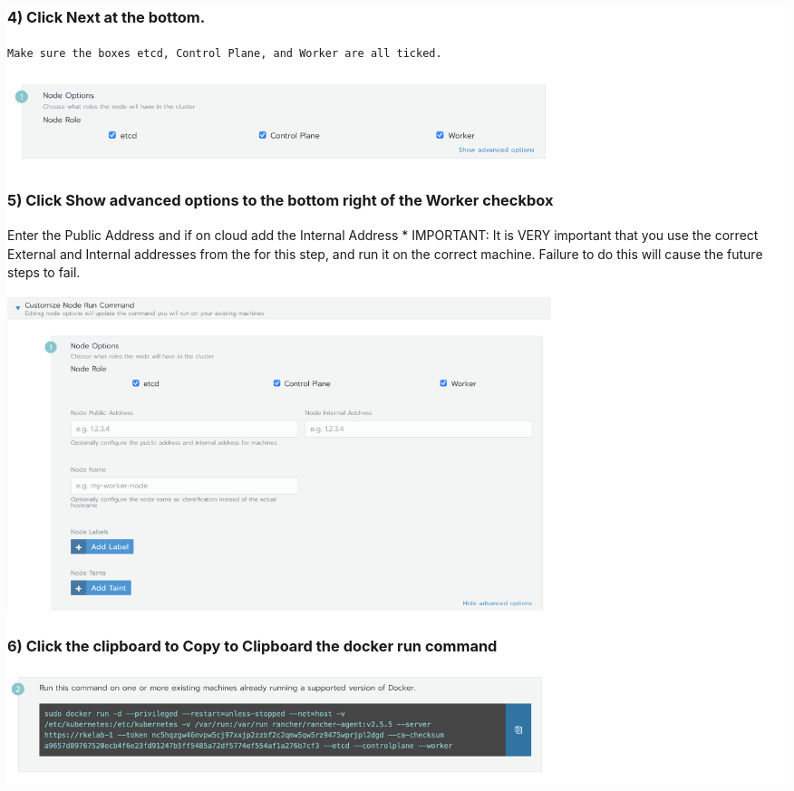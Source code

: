 
### 4) Click Next at the bottom.

    Make sure the boxes etcd, Control Plane, and Worker are all ticked.
<img src="../assets/Core-Lab-InstallRKEfromRancher-5-Node-Options.png" width="600">

### 5) Click Show advanced options to the bottom right of the Worker checkbox

Enter the Public Address and if on cloud add the Internal Address
        * IMPORTANT: It is VERY important that you use the correct External and Internal addresses from the for this step,  and run it on the correct machine. Failure to do this will cause the future steps to fail.

<img src="../assets/Core-Lab-InstallRKEfromRancher-6-Advanced-Options.png" width="600">

### 6) Click the clipboard to Copy to Clipboard the docker run command
<img src="../assets/Core-Lab-InstallRKEfromRancher-7-Copy.png" width="600">
